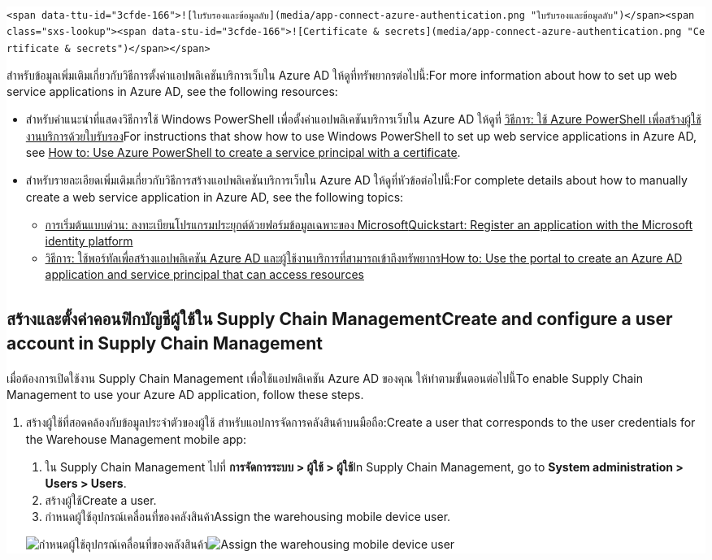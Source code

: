     <span data-ttu-id="3cfde-166">![ใบรับรองและข้อมูลลับ](media/app-connect-azure-authentication.png "ใบรับรองและข้อมูลลับ")</span><span class="sxs-lookup"><span data-stu-id="3cfde-166">![Certificate & secrets](media/app-connect-azure-authentication.png "Certificate & secrets")</span></span>

<span data-ttu-id="3cfde-167">สำหรับข้อมูลเพิ่มเติมเกี่ยวกับวิธีการตั้งค่าแอปพลิเคชันบริการเว็บใน Azure AD ให้ดูที่ทรัพยากรต่อไปนี้:</span><span class="sxs-lookup"><span data-stu-id="3cfde-167">For more information about how to set up web service applications in Azure AD, see the following resources:</span></span>

- <span data-ttu-id="3cfde-168">สำหรับคำแนะนำที่แสดงวิธีการใช้ Windows PowerShell เพื่อตั้งค่าแอปพลิเคชันบริการเว็บใน Azure AD ให้ดูที่ [วิธีการ: ใช้ Azure PowerShell เพื่อสร้างผู้ใช้งานบริการด้วยใบรับรอง](/azure/active-directory/develop/howto-authenticate-service-principal-powershell)</span><span class="sxs-lookup"><span data-stu-id="3cfde-168">For instructions that show how to use Windows PowerShell to set up web service applications in Azure AD, see [How to: Use Azure PowerShell to create a service principal with a certificate](/azure/active-directory/develop/howto-authenticate-service-principal-powershell).</span></span>
- <span data-ttu-id="3cfde-169">สำหรับรายละเอียดเพิ่มเติมเกี่ยวกับวิธีการสร้างแอปพลิเคชันบริการเว็บใน Azure AD ให้ดูที่หัวข้อต่อไปนี้:</span><span class="sxs-lookup"><span data-stu-id="3cfde-169">For complete details about how to manually create a web service application in Azure AD, see the following topics:</span></span>

    - [<span data-ttu-id="3cfde-170">การเริ่มต้นแบบด่วน: ลงทะเบียนโปรแกรมประยุกต์ด้วยฟอร์มข้อมูลเฉพาะของ Microsoft</span><span class="sxs-lookup"><span data-stu-id="3cfde-170">Quickstart: Register an application with the Microsoft identity platform</span></span>](/azure/active-directory/develop/quickstart-register-app)
    - [<span data-ttu-id="3cfde-171">วิธีการ: ใช้พอร์ทัลเพื่อสร้างแอปพลิเคชัน Azure AD และผู้ใช้งานบริการที่สามารถเข้าถึงทรัพยากร</span><span class="sxs-lookup"><span data-stu-id="3cfde-171">How to: Use the portal to create an Azure AD application and service principal that can access resources</span></span>](/azure/active-directory/develop/howto-create-service-principal-portal)

## <a name="create-and-configure-a-user-account-in-supply-chain-management"></a><span data-ttu-id="3cfde-172">สร้างและตั้งค่าคอนฟิกบัญชีผู้ใช้ใน Supply Chain Management</span><span class="sxs-lookup"><span data-stu-id="3cfde-172">Create and configure a user account in Supply Chain Management</span></span>

<span data-ttu-id="3cfde-173">เมื่อต้องการเปิดใช้งาน Supply Chain Management เพื่อใช้แอปพลิเคชัน Azure AD ของคุณ ให้ทำตามขั้นตอนต่อไปนี้</span><span class="sxs-lookup"><span data-stu-id="3cfde-173">To enable Supply Chain Management to use your Azure AD application, follow these steps.</span></span>

1. <span data-ttu-id="3cfde-174">สร้างผู้ใช้ที่สอดคล้องกับข้อมูลประจำตัวของผู้ใช้ สำหรับแอปการจัดการคลังสินค้าบนมือถือ:</span><span class="sxs-lookup"><span data-stu-id="3cfde-174">Create a user that corresponds to the user credentials for the Warehouse Management mobile app:</span></span>

    1. <span data-ttu-id="3cfde-175">ใน Supply Chain Management ไปที่ **การจัดการระบบ \> ผู้ใช้ \> ผู้ใช้**</span><span class="sxs-lookup"><span data-stu-id="3cfde-175">In Supply Chain Management, go to **System administration \> Users \> Users**.</span></span>
    1. <span data-ttu-id="3cfde-176">สร้างผู้ใช้</span><span class="sxs-lookup"><span data-stu-id="3cfde-176">Create a user.</span></span>
    1. <span data-ttu-id="3cfde-177">กำหนดผู้ใช้อุปกรณ์เคลื่อนที่ของคลังสินค้า</span><span class="sxs-lookup"><span data-stu-id="3cfde-177">Assign the warehousing mobile device user.</span></span>

    <span data-ttu-id="3cfde-178">![กำหนดผู้ใช้อุปกรณ์เคลื่อนที่ของคลังสินค้า](media/app-connect-app-users.png "กำหนดผู้ใช้อุปกรณ์เคลื่อนที่ของคลังสินค้า")</span><span class="sxs-lookup"><span data-stu-id="3cfde-178">![Assign the warehousing mobile device user](media/app-connect-app-users.png "Assign the warehousing mobile device user")</span></span>
